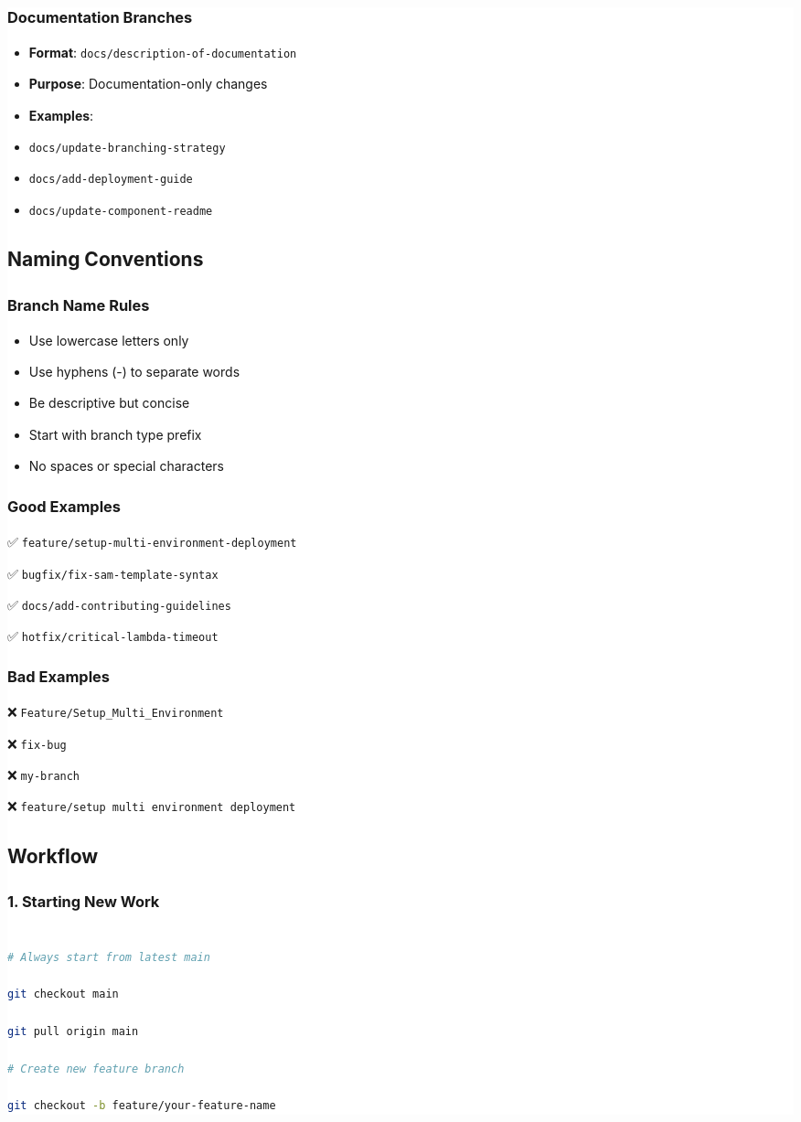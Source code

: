 ### **Documentation Branches**

- **Format**: `docs/description-of-documentation`

- **Purpose**: Documentation-only changes

- **Examples**:

- `docs/update-branching-strategy`

- `docs/add-deployment-guide`

- `docs/update-component-readme`

## Naming Conventions

### **Branch Name Rules**

- Use lowercase letters only

- Use hyphens (-) to separate words

- Be descriptive but concise

- Start with branch type prefix

- No spaces or special characters

### **Good Examples**

✅ `feature/setup-multi-environment-deployment`  

✅ `bugfix/fix-sam-template-syntax`  

✅ `docs/add-contributing-guidelines`  

✅ `hotfix/critical-lambda-timeout`  

### **Bad Examples**

❌ `Feature/Setup_Multi_Environment`  

❌ `fix-bug`  

❌ `my-branch`  

❌ `feature/setup multi environment deployment`  

## Workflow

### **1. Starting New Work**

```bash

# Always start from latest main

git checkout main

git pull origin main

# Create new feature branch

git checkout -b feature/your-feature-name

```
